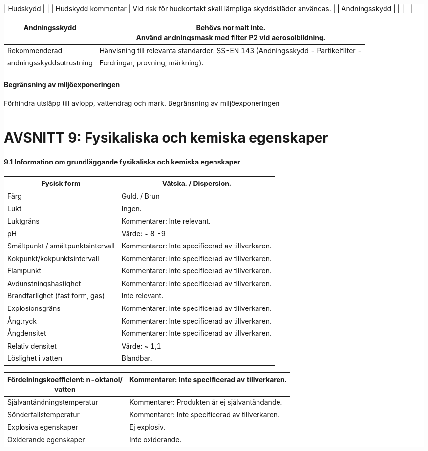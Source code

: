 | Hudskydd                                |                                                                                                                                                                                         |
| Hudskydd kommentar                      | Vid risk för hudkontakt skall lämpliga skyddskläder användas.                                                                                                                           |
| Andningsskydd                           |                                                                                                                                                                                         |
|                                         |                                                                                                                                                                                         |

| Andningsskydd            | Behövs normalt inte.<br>Använd andningsmask med filter P2 vid aerosolbildning.    |
|--------------------------|-----------------------------------------------------------------------------------|
| Rekommenderad            | Hänvisning till relevanta standarder: SS-EN 143 (Andningsskydd - Partikelfilter - |
| andningsskyddsutrustning | Fordringar, provning, märkning).                                                  |

#### **Begränsning av miljöexponeringen**

Förhindra utsläpp till avlopp, vattendrag och mark. Begränsning av miljöexponeringen

# **AVSNITT 9: Fysikaliska och kemiska egenskaper**

#### **9.1 Information om grundläggande fysikaliska och kemiska egenskaper**

| Fysisk form                       | Vätska. / Dispersion.                           |
|-----------------------------------|-------------------------------------------------|
| Färg                              | Guld. / Brun                                    |
| Lukt                              | Ingen.                                          |
| Luktgräns                         | Kommentarer: Inte relevant.                     |
| pH                                | Värde: ~ 8 -9                                   |
| Smältpunkt / smältpunktsintervall | Kommentarer: Inte specificerad av tillverkaren. |
| Kokpunkt/kokpunktsintervall       | Kommentarer: Inte specificerad av tillverkaren. |
| Flampunkt                         | Kommentarer: Inte specificerad av tillverkaren. |
| Avdunstningshastighet             | Kommentarer: Inte specificerad av tillverkaren. |
| Brandfarlighet (fast form, gas)   | Inte relevant.                                  |
| Explosionsgräns                   | Kommentarer: Inte specificerad av tillverkaren. |
| Ångtryck                          | Kommentarer: Inte specificerad av tillverkaren. |
| Ångdensitet                       | Kommentarer: Inte specificerad av tillverkaren. |
| Relativ densitet                  | Värde: ~ 1,1                                    |
| Löslighet i vatten                | Blandbar.                                       |

| Fördelningskoefficient: n-oktanol/<br>vatten | Kommentarer: Inte specificerad av tillverkaren. |
|----------------------------------------------|-------------------------------------------------|
| Självantändningstemperatur                   | Kommentarer: Produkten är ej självantändande.   |
| Sönderfallstemperatur                        | Kommentarer: Inte specificerad av tillverkaren. |
| Explosiva egenskaper                         | Ej explosiv.                                    |
| Oxiderande egenskaper                        | Inte oxiderande.                                |
